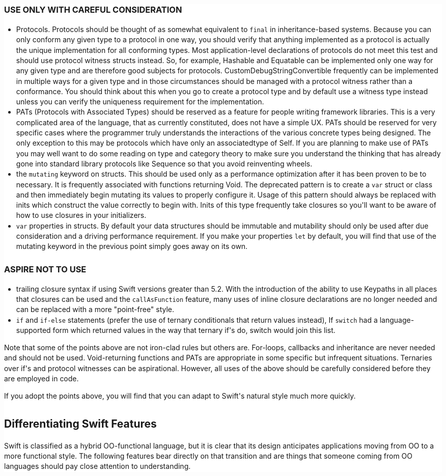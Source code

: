 ### USE ONLY WITH CAREFUL CONSIDERATION
* Protocols. Protocols should be thought of as somewhat equivalent to `final` in inheritance-based systems.  Because you can only conform any given type to a protocol in one way, you should verify that anything implemented as a protocol is actually the unique implementation for all conforming types.  Most application-level declarations of protocols do not meet this test and should use protocol witness structs instead. So, for example, Hashable and Equatable can be implemented only one way for any given type and are therefore good subjects for protocols.  CustomDebugStringConvertible frequently can be implemented in multiple ways for a given type and in those circumstances should be managed with a protocol witness rather than a conformance.  You should think about this when you go to create a protocol type and by default use a witness type instead unless you can verify the uniqueness requirement for the implementation.
* PATs (Protocols with Associated Types) should be reserved as a feature for people writing framework libraries.  This is a very complicated area of the language, that as currently constituted, does not have a simple UX. PATs should be reserved for very specific cases where the programmer truly understands the interactions of the various concrete types being designed. The only exception to this may be protocols which have only an associatedtype of Self.  If you are planning to make use of PATs you may well want to do some reading on type and category theory to make sure you understand the thinking that has already gone into standard library protocols like Sequence so that you avoid reinventing wheels.
* the `mutating` keyword on structs. This should be used only as a performance optimization after it has been proven to be to necessary.  It is frequently associated with functions returning Void.  The deprecated pattern is to create a `var` struct or class and then immediately begin mutating its values to properly configure it.  Usage of this pattern should always be replaced with inits which construct the value correctly to begin with.  Inits of this type frequently take closures so you'll want to be aware of how to use closures in your initializers.
* `var` properties in structs. By default your data structures should be immutable and mutability should only be used after due consideration and a driving performance requirement.  If you make your properties `let` by default, you will find that use of the mutating keyword in the previous point simply goes away on its own.

### ASPIRE NOT TO USE
* trailing closure syntax if using Swift versions greater than 5.2.  With the introduction of the ability to use Keypaths in all places that closures can be used and the `callAsFunction` feature, many uses of inline closure declarations are no longer needed and can be replaced with a more "point-free" style.
* `if` and `if-else` statements (prefer the use of ternary conditionals that return values instead),  If `switch` had a language-supported form which returned values in the way that ternary if's do, switch would join this list.

Note that some of the points above are not iron-clad rules but others are. For-loops, callbacks and inheritance are never needed and should not be used.  Void-returning functions and PATs are appropriate in some specific but infrequent situations. Ternaries over if's and protocol witnesses can be aspirational.  However, all uses of the above should be carefully considered before they are employed in code.

If you adopt the points above, you will find that you can adapt to Swift's natural style much more quickly.

## Differentiating Swift Features

Swift is classified as a hybrid OO-functional language, but it is clear that its design anticipates applications moving from OO to a more functional style.  The following features bear directly on that transition and are things that someone coming from OO languages should pay close attention to understanding.

